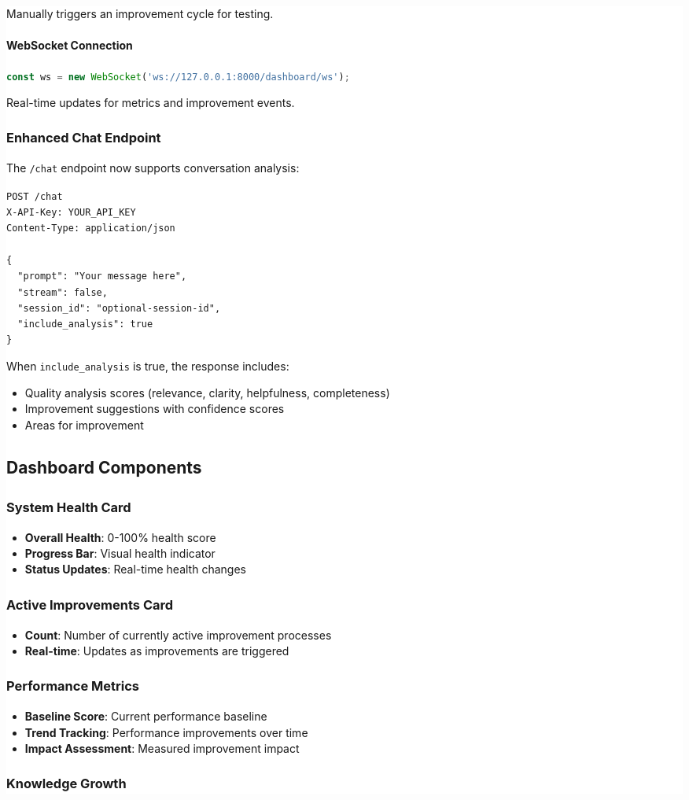 Manually triggers an improvement cycle for testing.

#### WebSocket Connection

```javascript
const ws = new WebSocket('ws://127.0.0.1:8000/dashboard/ws');
```

Real-time updates for metrics and improvement events.

### Enhanced Chat Endpoint

The `/chat` endpoint now supports conversation analysis:

```http
POST /chat
X-API-Key: YOUR_API_KEY
Content-Type: application/json

{
  "prompt": "Your message here",
  "stream": false,
  "session_id": "optional-session-id",
  "include_analysis": true
}
```

When `include_analysis` is true, the response includes:

- Quality analysis scores (relevance, clarity, helpfulness, completeness)
- Improvement suggestions with confidence scores
- Areas for improvement

## Dashboard Components

### System Health Card

- **Overall Health**: 0-100% health score
- **Progress Bar**: Visual health indicator
- **Status Updates**: Real-time health changes

### Active Improvements Card

- **Count**: Number of currently active improvement processes
- **Real-time**: Updates as improvements are triggered

### Performance Metrics

- **Baseline Score**: Current performance baseline
- **Trend Tracking**: Performance improvements over time
- **Impact Assessment**: Measured improvement impact

### Knowledge Growth
